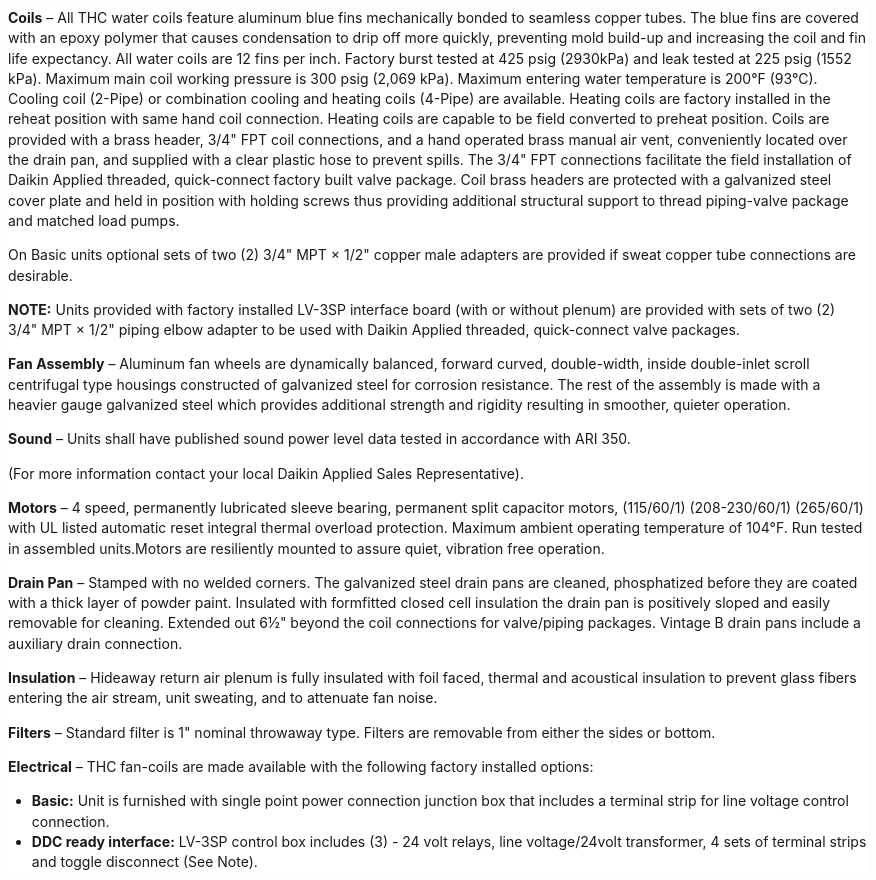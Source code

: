 **Coils** – All THC water coils feature aluminum blue fins mechanically bonded to seamless copper tubes. The blue fins are covered with an epoxy polymer that causes condensation to drip off more quickly, preventing mold build-up and increasing the coil and fin life expectancy. All water coils are 12 fins per inch. Factory burst tested at 425 psig (2930kPa) and leak tested at 225 psig (1552 kPa). Maximum main coil working pressure is 300 psig (2,069 kPa). Maximum entering water temperature is 200°F (93°C). Cooling coil (2-Pipe) or combination cooling and heating coils (4-Pipe) are available. Heating coils are factory installed in the reheat position with same hand coil connection. Heating coils are capable to be field converted to preheat position. Coils are provided with a brass header, 3/4" FPT coil connections, and a hand operated brass manual air vent, conveniently located over the drain pan, and supplied with a clear plastic hose to prevent spills. The 3/4" FPT connections facilitate the field installation of Daikin Applied threaded, quick-connect factory built valve package. Coil brass headers are protected with a galvanized steel cover plate and held in position with holding screws thus providing additional structural support to thread piping-valve package and matched load pumps.

On Basic units optional sets of two (2) 3/4" MPT × 1/2" copper male adapters are provided if sweat copper tube connections are desirable.

**NOTE:** Units provided with factory installed LV-3SP interface board (with or without plenum) are provided with sets of two (2) 3/4" MPT × 1/2" piping elbow adapter to be used with Daikin Applied threaded, quick-connect valve packages.

**Fan Assembly** – Aluminum fan wheels are dynamically balanced, forward curved, double-width, inside double-inlet scroll centrifugal type housings constructed of galvanized steel for corrosion resistance. The rest of the assembly is made with a heavier gauge galvanized steel which provides additional strength and rigidity resulting in smoother, quieter operation.

**Sound** – Units shall have published sound power level data tested in accordance with ARI 350.

(For more information contact your local Daikin Applied Sales Representative).

**Motors** – 4 speed, permanently lubricated sleeve bearing, permanent split capacitor motors, (115/60/1) (208-230/60/1) (265/60/1) with UL listed automatic reset integral thermal overload protection. Maximum ambient operating temperature of 104°F. Run tested in assembled units.Motors are resiliently mounted to assure quiet, vibration free operation.

**Drain Pan** – Stamped with no welded corners. The galvanized steel drain pans are cleaned, phosphatized before they are coated with a thick layer of powder paint. Insulated with formfitted closed cell insulation the drain pan is positively sloped and easily removable for cleaning. Extended out 6½" beyond the coil connections for valve/piping packages. Vintage B drain pans include a auxiliary drain connection.

**Insulation** – Hideaway return air plenum is fully insulated with foil faced, thermal and acoustical insulation to prevent glass fibers entering the air stream, unit sweating, and to attenuate fan noise.

**Filters** – Standard filter is 1" nominal throwaway type. Filters are removable from either the sides or bottom.

**Electrical** – THC fan-coils are made available with the following factory installed options:

- **Basic:** Unit is furnished with single point power connection junction box that includes a terminal strip for line voltage control connection.
- **DDC ready interface:** LV-3SP control box includes (3) - 24 volt relays, line voltage/24volt transformer, 4 sets of terminal strips and toggle disconnect (See Note).
